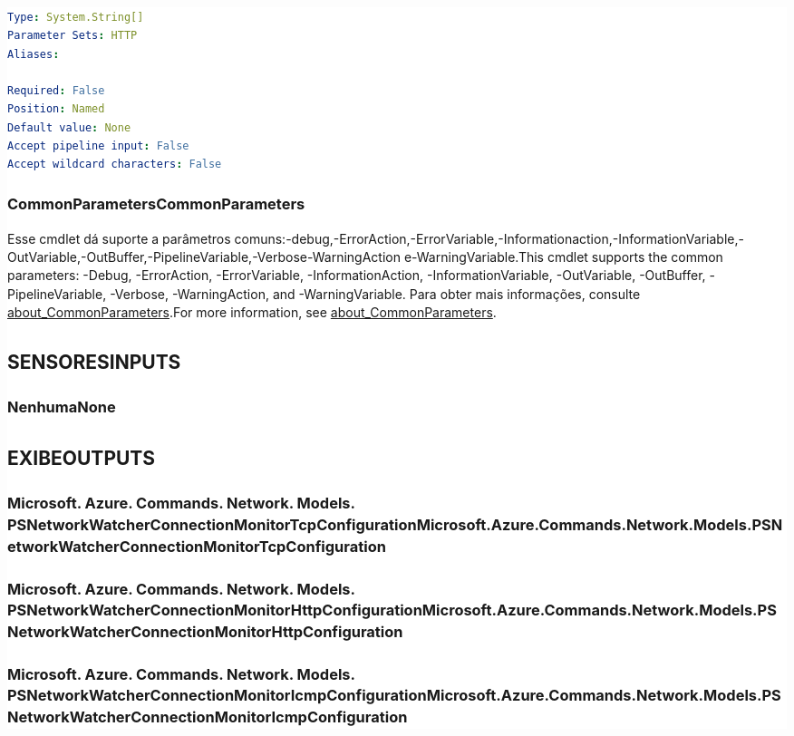 ```yaml
Type: System.String[]
Parameter Sets: HTTP
Aliases:

Required: False
Position: Named
Default value: None
Accept pipeline input: False
Accept wildcard characters: False
```

### <span data-ttu-id="ae0dc-144">CommonParameters</span><span class="sxs-lookup"><span data-stu-id="ae0dc-144">CommonParameters</span></span>
<span data-ttu-id="ae0dc-145">Esse cmdlet dá suporte a parâmetros comuns:-debug,-ErrorAction,-ErrorVariable,-Informationaction,-InformationVariable,-OutVariable,-OutBuffer,-PipelineVariable,-Verbose-WarningAction e-WarningVariable.</span><span class="sxs-lookup"><span data-stu-id="ae0dc-145">This cmdlet supports the common parameters: -Debug, -ErrorAction, -ErrorVariable, -InformationAction, -InformationVariable, -OutVariable, -OutBuffer, -PipelineVariable, -Verbose, -WarningAction, and -WarningVariable.</span></span> <span data-ttu-id="ae0dc-146">Para obter mais informações, consulte [about_CommonParameters](http://go.microsoft.com/fwlink/?LinkID=113216).</span><span class="sxs-lookup"><span data-stu-id="ae0dc-146">For more information, see [about_CommonParameters](http://go.microsoft.com/fwlink/?LinkID=113216).</span></span>

## <span data-ttu-id="ae0dc-147">SENSORES</span><span class="sxs-lookup"><span data-stu-id="ae0dc-147">INPUTS</span></span>

### <span data-ttu-id="ae0dc-148">Nenhuma</span><span class="sxs-lookup"><span data-stu-id="ae0dc-148">None</span></span>

## <span data-ttu-id="ae0dc-149">EXIBE</span><span class="sxs-lookup"><span data-stu-id="ae0dc-149">OUTPUTS</span></span>

### <span data-ttu-id="ae0dc-150">Microsoft. Azure. Commands. Network. Models. PSNetworkWatcherConnectionMonitorTcpConfiguration</span><span class="sxs-lookup"><span data-stu-id="ae0dc-150">Microsoft.Azure.Commands.Network.Models.PSNetworkWatcherConnectionMonitorTcpConfiguration</span></span>

### <span data-ttu-id="ae0dc-151">Microsoft. Azure. Commands. Network. Models. PSNetworkWatcherConnectionMonitorHttpConfiguration</span><span class="sxs-lookup"><span data-stu-id="ae0dc-151">Microsoft.Azure.Commands.Network.Models.PSNetworkWatcherConnectionMonitorHttpConfiguration</span></span>

### <span data-ttu-id="ae0dc-152">Microsoft. Azure. Commands. Network. Models. PSNetworkWatcherConnectionMonitorIcmpConfiguration</span><span class="sxs-lookup"><span data-stu-id="ae0dc-152">Microsoft.Azure.Commands.Network.Models.PSNetworkWatcherConnectionMonitorIcmpConfiguration</span></span>
